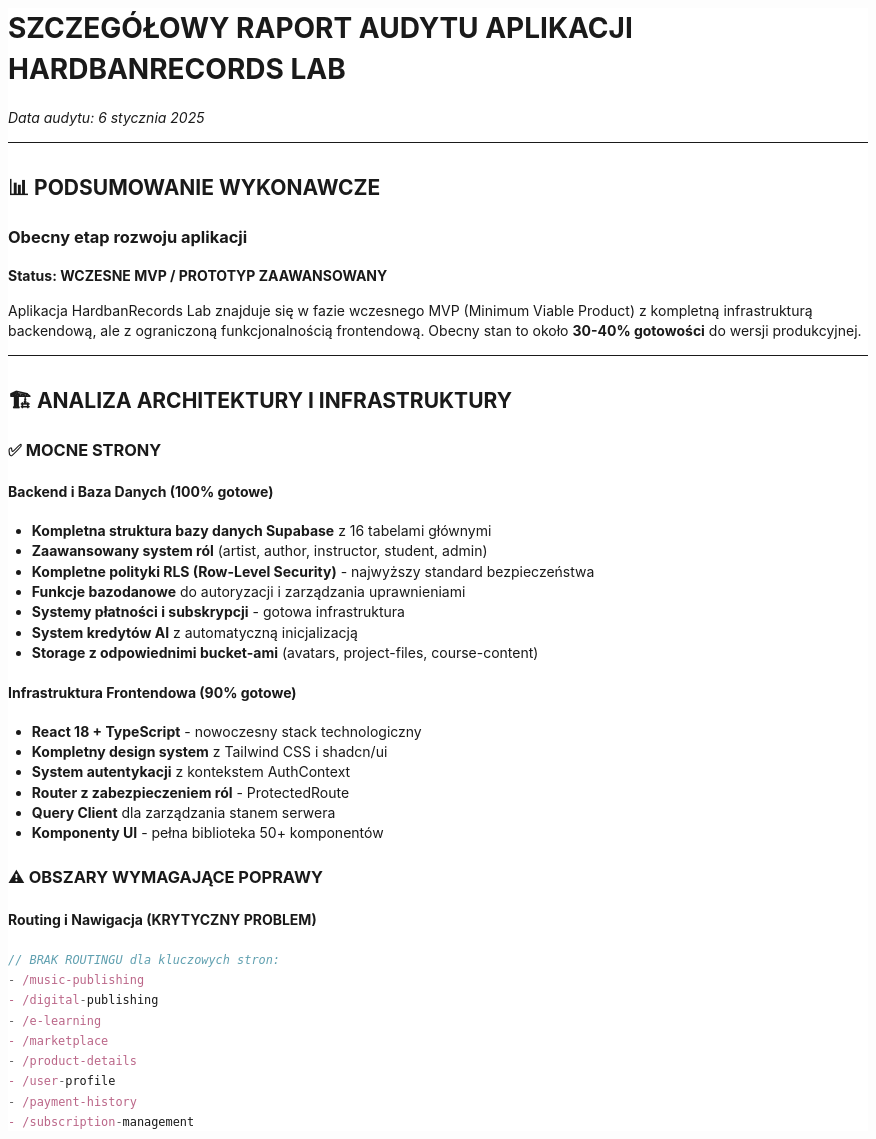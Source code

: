 # SZCZEGÓŁOWY RAPORT AUDYTU APLIKACJI HARDBANRECORDS LAB
*Data audytu: 6 stycznia 2025*

---

## 📊 PODSUMOWANIE WYKONAWCZE

### Obecny etap rozwoju aplikacji
**Status: WCZESNE MVP / PROTOTYP ZAAWANSOWANY**

Aplikacja HardbanRecords Lab znajduje się w fazie wczesnego MVP (Minimum Viable Product) z kompletną infrastrukturą backendową, ale z ograniczoną funkcjonalnością frontendową. Obecny stan to około **30-40% gotowości** do wersji produkcyjnej.

---

## 🏗️ ANALIZA ARCHITEKTURY I INFRASTRUKTURY

### ✅ MOCNE STRONY

#### Backend i Baza Danych (100% gotowe)
- **Kompletna struktura bazy danych Supabase** z 16 tabelami głównymi
- **Zaawansowany system ról** (artist, author, instructor, student, admin)
- **Kompletne polityki RLS (Row-Level Security)** - najwyższy standard bezpieczeństwa
- **Funkcje bazodanowe** do autoryzacji i zarządzania uprawnieniami
- **Systemy płatności i subskrypcji** - gotowa infrastruktura
- **System kredytów AI** z automatyczną inicjalizacją
- **Storage z odpowiednimi bucket-ami** (avatars, project-files, course-content)

#### Infrastruktura Frontendowa (90% gotowe)
- **React 18 + TypeScript** - nowoczesny stack technologiczny
- **Kompletny design system** z Tailwind CSS i shadcn/ui
- **System autentykacji** z kontekstem AuthContext
- **Router z zabezpieczeniem ról** - ProtectedRoute
- **Query Client** dla zarządzania stanem serwera
- **Komponenty UI** - pełna biblioteka 50+ komponentów

### ⚠️ OBSZARY WYMAGAJĄCE POPRAWY

#### Routing i Nawigacja (KRYTYCZNY PROBLEM)
```typescript
// BRAK ROUTINGU dla kluczowych stron:
- /music-publishing
- /digital-publishing 
- /e-learning
- /marketplace
- /product-details
- /user-profile
- /payment-history
- /subscription-management
```
